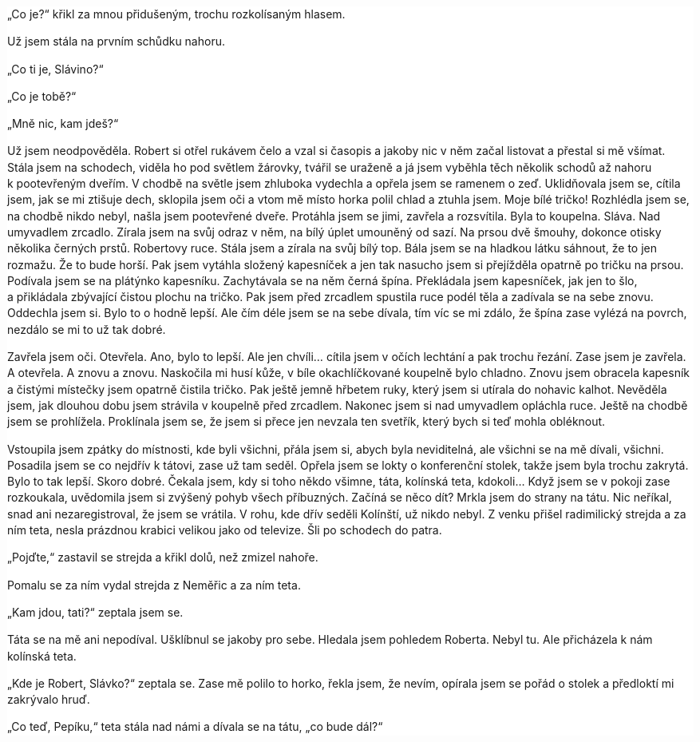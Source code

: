 „Co je?“ křikl za mnou přidušeným, trochu rozkolísaným hlasem.

Už jsem stála na prvním schůdku nahoru.

„Co ti je, Slávino?“

„Co je tobě?“

„Mně nic, kam jdeš?“

Už jsem neodpověděla. Robert si otřel rukávem čelo a vzal si časopis a jakoby nic v něm začal listovat a přestal si mě všímat. Stála jsem na schodech, viděla ho pod světlem žárovky, tvářil se uraženě a já jsem vyběhla těch několik schodů až nahoru k pootevřeným dveřím. V chodbě na světle jsem zhluboka vydechla a opřela jsem se ramenem o zeď. Uklidňovala jsem se, cítila jsem, jak se mi ztišuje dech, sklopila jsem oči a vtom mě místo horka polil chlad a ztuhla jsem. Moje bílé tričko! Rozhlédla jsem se, na chodbě nikdo nebyl, našla jsem pootevřené dveře. Protáhla jsem se jimi, zavřela a rozsvítila. Byla to koupelna. Sláva. Nad umyvadlem zrcadlo. Zírala jsem na svůj odraz v něm, na bílý úplet umouněný od sazí. Na prsou dvě šmouhy, dokonce otisky několika černých prstů. Robertovy ruce. Stála jsem a zírala na svůj bílý top. Bála jsem se na hladkou látku sáhnout, že to jen rozmažu. Že to bude horší. Pak jsem vytáhla složený kapesníček a jen tak nasucho jsem si přejížděla opatrně po tričku na prsou. Podívala jsem se na plátýnko kapesníku. Zachytávala se na něm černá špína. Překládala jsem kapesníček, jak jen to šlo, a přikládala zbývající čistou plochu na tričko. Pak jsem před zrcadlem spustila ruce podél těla a zadívala se na sebe znovu. Oddechla jsem si. Bylo to o hodně lepší. Ale čím déle jsem se na sebe dívala, tím víc se mi zdálo, že špína zase vylézá na povrch, nezdálo se mi to už tak dobré.

Zavřela jsem oči. Otevřela. Ano, bylo to lepší. Ale jen chvíli… cítila jsem v očích lechtání a pak trochu řezání. Zase jsem je zavřela. A otevřela. A znovu a znovu. Naskočila mi husí kůže, v bíle okachlíčkované koupelně bylo chladno. Znovu jsem obracela kapesník a čistými místečky jsem opatrně čistila tričko. Pak ještě jemně hřbetem ruky, který jsem si utírala do nohavic kalhot. Nevěděla jsem, jak dlouhou dobu jsem strávila v koupelně před zrcadlem. Nakonec jsem si nad umyvadlem opláchla ruce. Ještě na chodbě jsem se prohlížela. Proklínala jsem se, že jsem si přece jen nevzala ten svetřík, který bych si teď mohla obléknout.

Vstoupila jsem zpátky do místnosti, kde byli všichni, přála jsem si, abych byla neviditelná, ale všichni se na mě dívali, všichni. Posadila jsem se co nejdřív k tátovi, zase už tam seděl. Opřela jsem se lokty o konferenční stolek, takže jsem byla trochu zakrytá. Bylo to tak lepší. Skoro dobré. Čekala jsem, kdy si toho někdo všimne, táta, kolínská teta, kdokoli… Když jsem se v pokoji zase rozkoukala, uvědomila jsem si zvýšený pohyb všech příbuzných. Začíná se něco dít? Mrkla jsem do strany na tátu. Nic neříkal, snad ani nezaregistroval, že jsem se vrátila. V rohu, kde dřív seděli Kolínští, už nikdo nebyl. Z venku přišel radimilický strejda a za ním teta, nesla prázdnou krabici velikou jako od televize. Šli po schodech do patra.

„Pojďte,“ zastavil se strejda a křikl dolů, než zmizel nahoře.

Pomalu se za ním vydal strejda z Neměřic a za ním teta.

„Kam jdou, tati?“ zeptala jsem se.

Táta se na mě ani nepodíval. Ušklíbnul se jakoby pro sebe. Hledala jsem pohledem Roberta. Nebyl tu. Ale přicházela k nám kolínská teta.

„Kde je Robert, Slávko?“ zeptala se. Zase mě polilo to horko, řekla jsem, že nevím, opírala jsem se pořád o stolek a předloktí mi zakrývalo hruď.

„Co teď, Pepíku,“ teta stála nad námi a dívala se na tátu, „co bude dál?“
